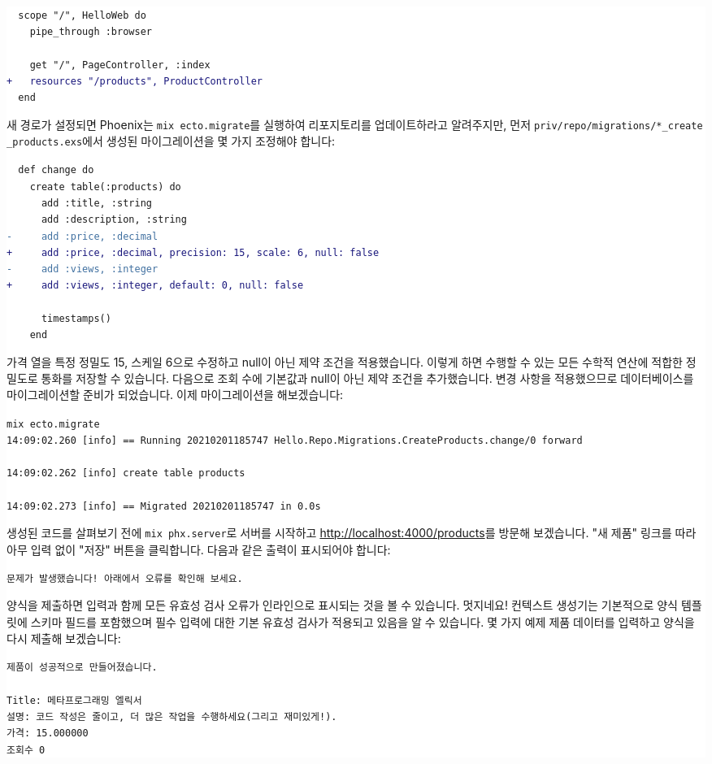 ```diff
  scope "/", HelloWeb do
    pipe_through :browser

    get "/", PageController, :index
+   resources "/products", ProductController
  end
```

새 경로가 설정되면 Phoenix는 `mix ecto.migrate`를 실행하여 리포지토리를 업데이트하라고 알려주지만, 먼저 `priv/repo/migrations/*_create_products.exs`에서 생성된 마이그레이션을 몇 가지 조정해야 합니다:

```diff Elixir
  def change do
    create table(:products) do
      add :title, :string
      add :description, :string
-     add :price, :decimal
+     add :price, :decimal, precision: 15, scale: 6, null: false
-     add :views, :integer
+     add :views, :integer, default: 0, null: false

      timestamps()
    end
```

가격 열을 특정 정밀도 15, 스케일 6으로 수정하고 null이 아닌 제약 조건을 적용했습니다.
이렇게 하면 수행할 수 있는 모든 수학적 연산에 적합한 정밀도로 통화를 저장할 수 있습니다.
다음으로 조회 수에 기본값과 null이 아닌 제약 조건을 추가했습니다.
변경 사항을 적용했으므로 데이터베이스를 마이그레이션할 준비가 되었습니다.
이제 마이그레이션을 해보겠습니다:

```shell
mix ecto.migrate
14:09:02.260 [info] == Running 20210201185747 Hello.Repo.Migrations.CreateProducts.change/0 forward

14:09:02.262 [info] create table products

14:09:02.273 [info] == Migrated 20210201185747 in 0.0s
```

생성된 코드를 살펴보기 전에 `mix phx.server`로 서버를 시작하고 [http://localhost:4000/products](http://localhost:4000/products)를 방문해 보겠습니다.
"새 제품" 링크를 따라 아무 입력 없이 "저장" 버튼을 클릭합니다.
다음과 같은 출력이 표시되어야 합니다:

```shell
문제가 발생했습니다! 아래에서 오류를 확인해 보세요.
```

양식을 제출하면 입력과 함께 모든 유효성 검사 오류가 인라인으로 표시되는 것을 볼 수 있습니다.
멋지네요! 컨텍스트 생성기는 기본적으로 양식 템플릿에 스키마 필드를 포함했으며 필수 입력에 대한 기본 유효성 검사가 적용되고 있음을 알 수 있습니다.
몇 가지 예제 제품 데이터를 입력하고 양식을 다시 제출해 보겠습니다:

```shell
제품이 성공적으로 만들어졌습니다.

Title: 메타프로그래밍 엘릭서
설명: 코드 작성은 줄이고, 더 많은 작업을 수행하세요(그리고 재미있게!).
가격: 15.000000
조회수 0
```
